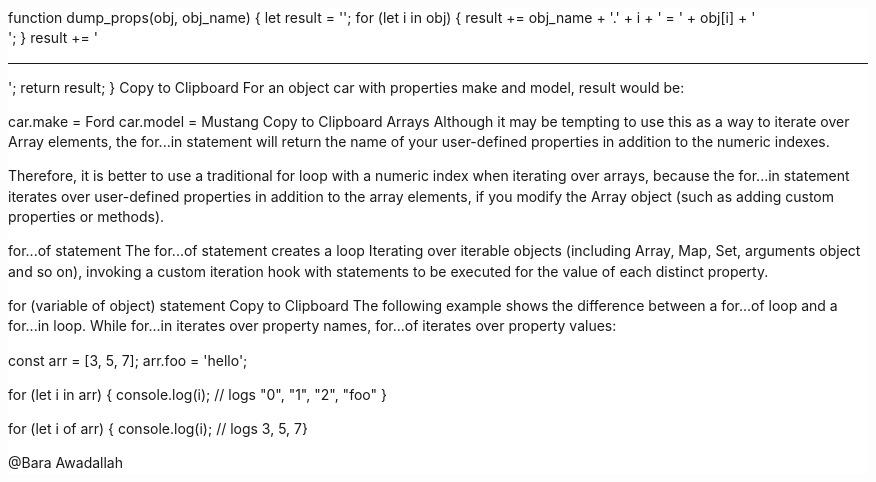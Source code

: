 function dump_props(obj, obj_name) {
  let result = '';
  for (let i in obj) {
    result += obj_name + '.' + i + ' = ' + obj[i] + '<br>';
  }
  result += '<hr>';
  return result;
}
Copy to Clipboard
For an object car with properties make and model, result would be:

car.make = Ford
car.model = Mustang
Copy to Clipboard
Arrays
Although it may be tempting to use this as a way to iterate over Array elements, the for...in statement will return the name of your user-defined properties in addition to the numeric indexes.

Therefore, it is better to use a traditional for loop with a numeric index when iterating over arrays, because the for...in statement iterates over user-defined properties in addition to the array elements, if you modify the Array object (such as adding custom properties or methods).

for...of statement
The for...of statement creates a loop Iterating over iterable objects (including Array, Map, Set, arguments object and so on), invoking a custom iteration hook with statements to be executed for the value of each distinct property.

for (variable of object)
  statement
Copy to Clipboard
The following example shows the difference between a for...of loop and a for...in loop. While for...in iterates over property names, for...of iterates over property values:

const arr = [3, 5, 7];
arr.foo = 'hello';

for (let i in arr) {
   console.log(i); // logs "0", "1", "2", "foo"
}

for (let i of arr) {
   console.log(i); // logs 3, 5, 7}

   @Bara Awadallah